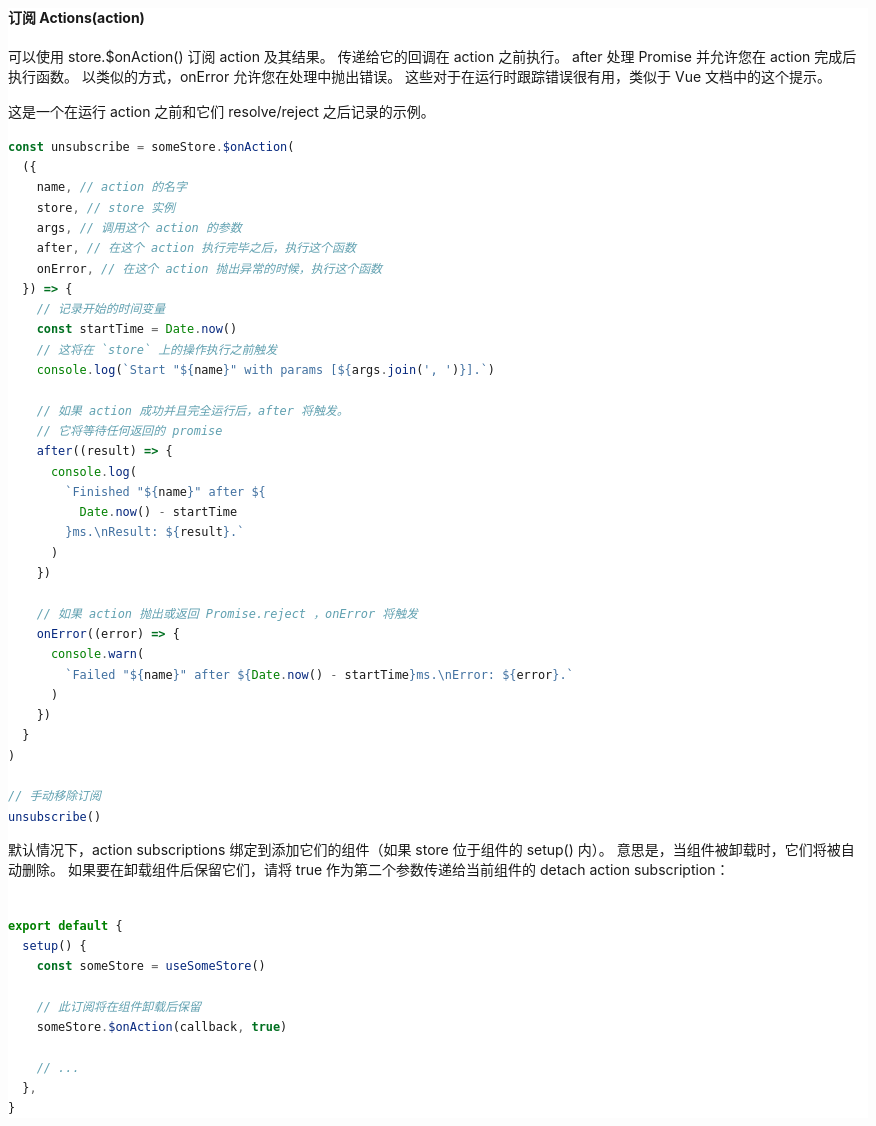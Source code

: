 #### 订阅 Actions(action)

可以使用 store.$onAction() 订阅 action 及其结果。 传递给它的回调在 action 之前执行。 after 处理 Promise 并允许您在 action 完成后执行函数。 以类似的方式，onError 允许您在处理中抛出错误。 这些对于在运行时跟踪错误很有用，类似于 Vue 文档中的这个提示。

这是一个在运行 action 之前和它们 resolve/reject 之后记录的示例。


```javascript
const unsubscribe = someStore.$onAction(
  ({
    name, // action 的名字
    store, // store 实例
    args, // 调用这个 action 的参数
    after, // 在这个 action 执行完毕之后，执行这个函数
    onError, // 在这个 action 抛出异常的时候，执行这个函数
  }) => {
    // 记录开始的时间变量
    const startTime = Date.now()
    // 这将在 `store` 上的操作执行之前触发
    console.log(`Start "${name}" with params [${args.join(', ')}].`)

    // 如果 action 成功并且完全运行后，after 将触发。
    // 它将等待任何返回的 promise
    after((result) => {
      console.log(
        `Finished "${name}" after ${
          Date.now() - startTime
        }ms.\nResult: ${result}.`
      )
    })

    // 如果 action 抛出或返回 Promise.reject ，onError 将触发
    onError((error) => {
      console.warn(
        `Failed "${name}" after ${Date.now() - startTime}ms.\nError: ${error}.`
      )
    })
  }
)

// 手动移除订阅
unsubscribe()
```

默认情况下，action subscriptions 绑定到添加它们的组件（如果 store 位于组件的 setup() 内）。 意思是，当组件被卸载时，它们将被自动删除。 如果要在卸载组件后保留它们，请将 true 作为第二个参数传递给当前组件的 detach action subscription：

```javascript

export default {
  setup() {
    const someStore = useSomeStore()

    // 此订阅将在组件卸载后保留
    someStore.$onAction(callback, true)

    // ...
  },
}

```
